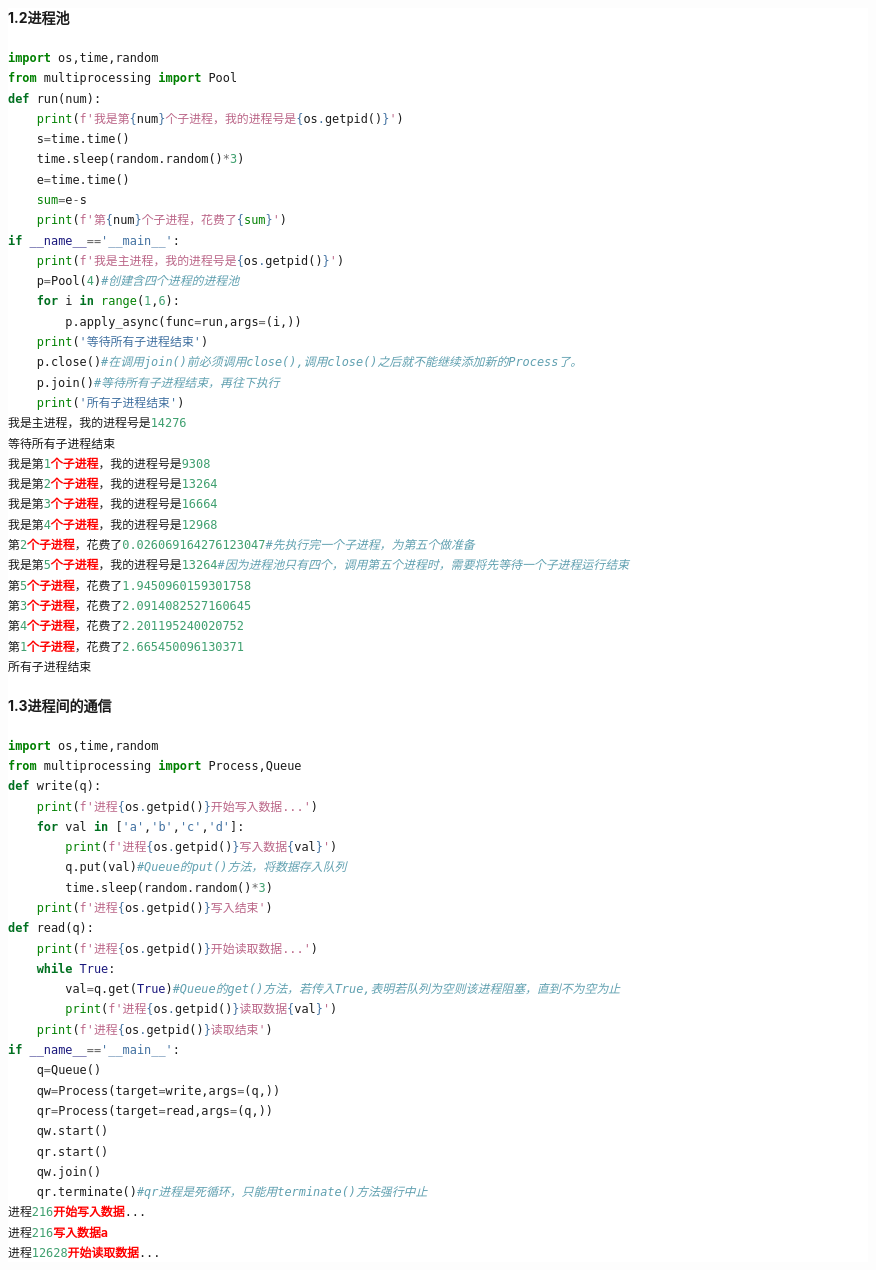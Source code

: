 #### 1.2进程池

```python
import os,time,random
from multiprocessing import Pool
def run(num):
    print(f'我是第{num}个子进程，我的进程号是{os.getpid()}')
    s=time.time()
    time.sleep(random.random()*3)
    e=time.time()
    sum=e-s
    print(f'第{num}个子进程，花费了{sum}')
if __name__=='__main__':
    print(f'我是主进程，我的进程号是{os.getpid()}')
    p=Pool(4)#创建含四个进程的进程池
    for i in range(1,6):
        p.apply_async(func=run,args=(i,))
    print('等待所有子进程结束')
    p.close()#在调用join()前必须调用close(),调用close()之后就不能继续添加新的Process了。
    p.join()#等待所有子进程结束，再往下执行
    print('所有子进程结束')
我是主进程，我的进程号是14276
等待所有子进程结束
我是第1个子进程，我的进程号是9308
我是第2个子进程，我的进程号是13264
我是第3个子进程，我的进程号是16664
我是第4个子进程，我的进程号是12968
第2个子进程，花费了0.026069164276123047#先执行完一个子进程，为第五个做准备
我是第5个子进程，我的进程号是13264#因为进程池只有四个，调用第五个进程时，需要将先等待一个子进程运行结束
第5个子进程，花费了1.9450960159301758
第3个子进程，花费了2.0914082527160645
第4个子进程，花费了2.201195240020752
第1个子进程，花费了2.665450096130371
所有子进程结束    
```

#### 1.3进程间的通信

```python
import os,time,random
from multiprocessing import Process,Queue
def write(q):
    print(f'进程{os.getpid()}开始写入数据...')
    for val in ['a','b','c','d']:
        print(f'进程{os.getpid()}写入数据{val}')
        q.put(val)#Queue的put()方法，将数据存入队列
        time.sleep(random.random()*3)
    print(f'进程{os.getpid()}写入结束')
def read(q):
    print(f'进程{os.getpid()}开始读取数据...')
    while True:
        val=q.get(True)#Queue的get()方法，若传入True,表明若队列为空则该进程阻塞，直到不为空为止
        print(f'进程{os.getpid()}读取数据{val}')
    print(f'进程{os.getpid()}读取结束')
if __name__=='__main__':
    q=Queue()
    qw=Process(target=write,args=(q,))
    qr=Process(target=read,args=(q,))
    qw.start()
    qr.start()
    qw.join()
    qr.terminate()#qr进程是死循环，只能用terminate()方法强行中止
进程216开始写入数据...
进程216写入数据a
进程12628开始读取数据...
```